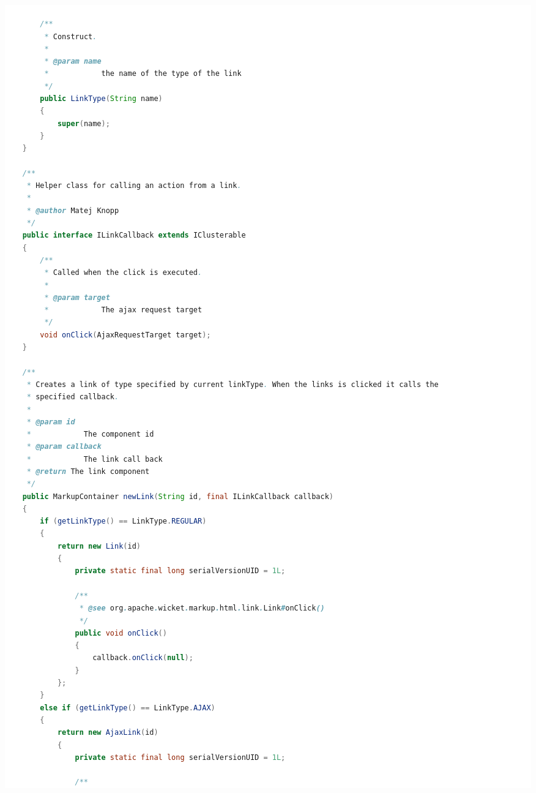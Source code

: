 ```java

		/**
		 * Construct.
		 * 
		 * @param name
		 *            the name of the type of the link
		 */
		public LinkType(String name)
		{
			super(name);
		}
	}

	/**
	 * Helper class for calling an action from a link.
	 * 
	 * @author Matej Knopp
	 */
	public interface ILinkCallback extends IClusterable
	{
		/**
		 * Called when the click is executed.
		 * 
		 * @param target
		 *            The ajax request target
		 */
		void onClick(AjaxRequestTarget target);
	}

	/**
	 * Creates a link of type specified by current linkType. When the links is clicked it calls the
	 * specified callback.
	 * 
	 * @param id
	 *            The component id
	 * @param callback
	 *            The link call back
	 * @return The link component
	 */
	public MarkupContainer newLink(String id, final ILinkCallback callback)
	{
		if (getLinkType() == LinkType.REGULAR)
		{
			return new Link(id)
			{
				private static final long serialVersionUID = 1L;

				/**
				 * @see org.apache.wicket.markup.html.link.Link#onClick()
				 */
				public void onClick()
				{
					callback.onClick(null);
				}
			};
		}
		else if (getLinkType() == LinkType.AJAX)
		{
			return new AjaxLink(id)
			{
				private static final long serialVersionUID = 1L;

				/**
```